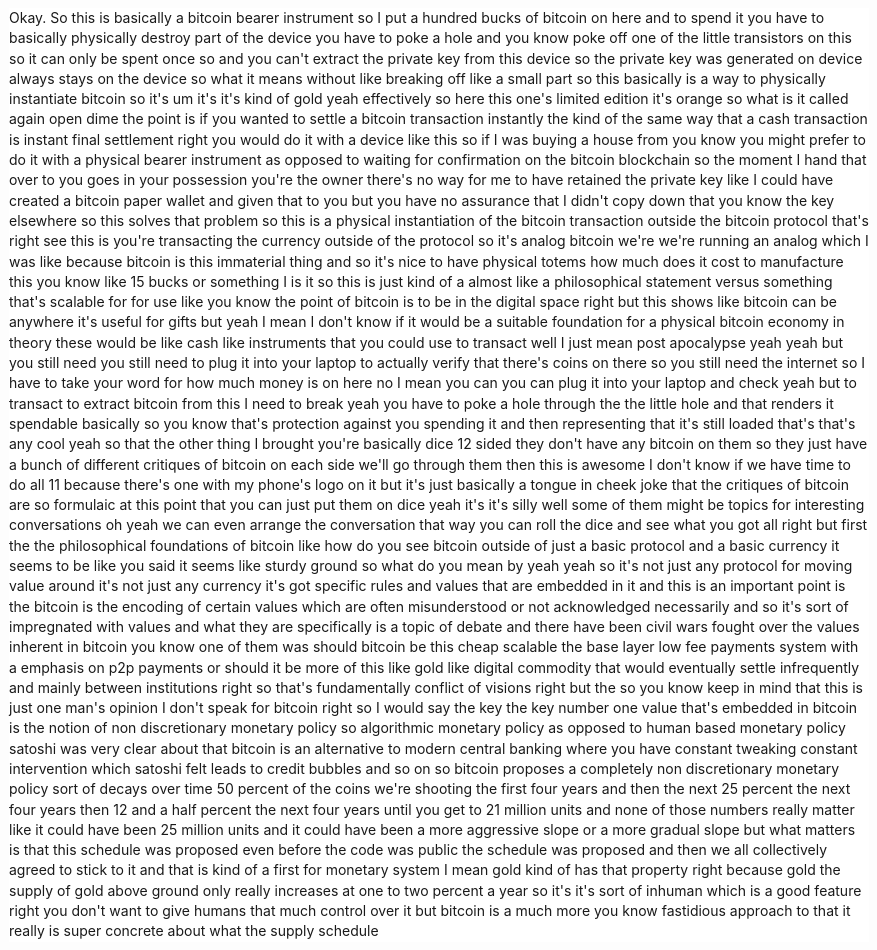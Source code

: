 Okay. So this is basically a bitcoin bearer instrument so I put a hundred bucks of bitcoin on here and to spend it you have to basically physically destroy part of the device you have to poke a hole and you know poke off one of the little transistors on this so it can only be spent once so and you can't extract the private key from this device so the private key was generated on device always stays on the device so what it means without like breaking off like a small part so this basically is a way to physically instantiate bitcoin so it's um it's it's kind of gold yeah effectively so here this one's limited edition it's orange so what is it called again open dime the point is if you wanted to settle a bitcoin transaction instantly the kind of the same way that a cash transaction is instant final settlement right you would do it with a device like this so if I was buying a house from you know you might prefer to do it with a physical bearer instrument as opposed to waiting for confirmation on the bitcoin blockchain so the moment I hand that over to you goes in your possession you're the owner there's no way for me to have retained the private key like I could have created a bitcoin paper wallet and given that to you but you have no assurance that I didn't copy down that you know the key elsewhere so this solves that problem so this is a physical instantiation of the bitcoin transaction outside the bitcoin protocol that's right see this is you're transacting the currency outside of the protocol so it's analog bitcoin we're we're running an analog which I was like because bitcoin is this immaterial thing and so it's nice to have physical totems how much does it cost to manufacture this you know like 15 bucks or something I is it so this is just kind of a almost like a philosophical statement versus something that's scalable for for use like you know the point of bitcoin is to be in the digital space right but this shows like bitcoin can be anywhere it's useful for gifts but yeah I mean I don't know if it would be a suitable foundation for a physical bitcoin economy in theory these would be like cash like instruments that you could use to transact well I just mean post apocalypse yeah yeah but you still need you still need to plug it into your laptop to actually verify that there's coins on there so you still need the internet so I have to take your word for how much money is on here no I mean you can you can plug it into your laptop and check yeah but to transact to extract bitcoin from this I need to break yeah you have to poke a hole through the the little hole and that renders it spendable basically so you know that's protection against you spending it and then representing that it's still loaded that's that's any cool yeah so that the other thing I brought you're basically dice 12 sided they don't have any bitcoin on them so they just have a bunch of different critiques of bitcoin on each side we'll go through them then this is awesome I don't know if we have time to do all 11 because there's one with my phone's logo on it but it's just basically a tongue in cheek joke that the critiques of bitcoin are so formulaic at this point that you can just put them on dice yeah it's it's silly well some of them might be topics for interesting conversations oh yeah we can even arrange the conversation that way you can roll the dice and see what you got all right but first the the philosophical foundations of bitcoin like how do you see bitcoin outside of just a basic protocol and a basic currency it seems to be like you said it seems like sturdy ground so what do you mean by yeah yeah so it's not just any protocol for moving value around it's not just any currency it's got specific rules and values that are embedded in it and this is an important point is the bitcoin is the encoding of certain values which are often misunderstood or not acknowledged necessarily and so it's sort of impregnated with values and what they are specifically is a topic of debate and there have been civil wars fought over the values inherent in bitcoin you know one of them was should bitcoin be this cheap scalable the base layer low fee payments system with a emphasis on p2p payments or should it be more of this like gold like digital commodity that would eventually settle infrequently and mainly between institutions right so that's fundamentally conflict of visions right but the so you know keep in mind that this is just one man's opinion I don't speak for bitcoin right so I would say the key the key number one value that's embedded in bitcoin is the notion of non discretionary monetary policy so algorithmic monetary policy as opposed to human based monetary policy satoshi was very clear about that bitcoin is an alternative to modern central banking where you have constant tweaking constant intervention which satoshi felt leads to credit bubbles and so on so bitcoin proposes a completely non discretionary monetary policy sort of decays over time 50 percent of the coins we're shooting the first four years and then the next 25 percent the next four years then 12 and a half percent the next four years until you get to 21 million units and none of those numbers really matter like it could have been 25 million units and it could have been a more aggressive slope or a more gradual slope but what matters is that this schedule was proposed even before the code was public the schedule was proposed and then we all collectively agreed to stick to it and that is kind of a first for monetary system I mean gold kind of has that property right because gold the supply of gold above ground only really increases at one to two percent a year so it's it's sort of inhuman which is a good feature right you don't want to give humans that much control over it but bitcoin is a much more you know fastidious approach to that it really is super concrete about what the supply schedule